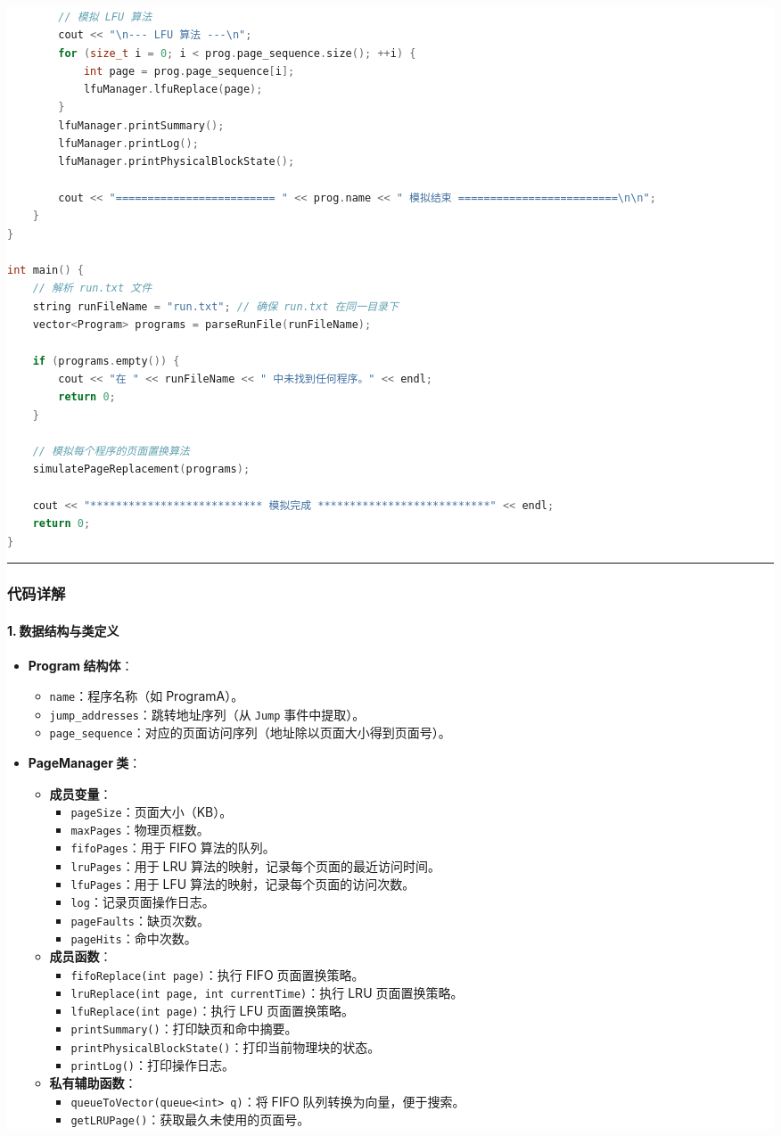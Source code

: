 ```cpp
        // 模拟 LFU 算法
        cout << "\n--- LFU 算法 ---\n";
        for (size_t i = 0; i < prog.page_sequence.size(); ++i) {
            int page = prog.page_sequence[i];
            lfuManager.lfuReplace(page);
        }
        lfuManager.printSummary();
        lfuManager.printLog();
        lfuManager.printPhysicalBlockState();

        cout << "========================= " << prog.name << " 模拟结束 =========================\n\n";
    }
}

int main() {
    // 解析 run.txt 文件
    string runFileName = "run.txt"; // 确保 run.txt 在同一目录下
    vector<Program> programs = parseRunFile(runFileName);

    if (programs.empty()) {
        cout << "在 " << runFileName << " 中未找到任何程序。" << endl;
        return 0;
    }

    // 模拟每个程序的页面置换算法
    simulatePageReplacement(programs);

    cout << "*************************** 模拟完成 ***************************" << endl;
    return 0;
}
```

---

### **代码详解**

#### **1. 数据结构与类定义**

- **Program 结构体**：
    
    - `name`：程序名称（如 ProgramA）。
    - `jump_addresses`：跳转地址序列（从 `Jump` 事件中提取）。
    - `page_sequence`：对应的页面访问序列（地址除以页面大小得到页面号）。
- **PageManager 类**：
    
    - **成员变量**：
        - `pageSize`：页面大小（KB）。
        - `maxPages`：物理页框数。
        - `fifoPages`：用于 FIFO 算法的队列。
        - `lruPages`：用于 LRU 算法的映射，记录每个页面的最近访问时间。
        - `lfuPages`：用于 LFU 算法的映射，记录每个页面的访问次数。
        - `log`：记录页面操作日志。
        - `pageFaults`：缺页次数。
        - `pageHits`：命中次数。
    - **成员函数**：
        - `fifoReplace(int page)`：执行 FIFO 页面置换策略。
        - `lruReplace(int page, int currentTime)`：执行 LRU 页面置换策略。
        - `lfuReplace(int page)`：执行 LFU 页面置换策略。
        - `printSummary()`：打印缺页和命中摘要。
        - `printPhysicalBlockState()`：打印当前物理块的状态。
        - `printLog()`：打印操作日志。
    - **私有辅助函数**：
        - `queueToVector(queue<int> q)`：将 FIFO 队列转换为向量，便于搜索。
        - `getLRUPage()`：获取最久未使用的页面号。
